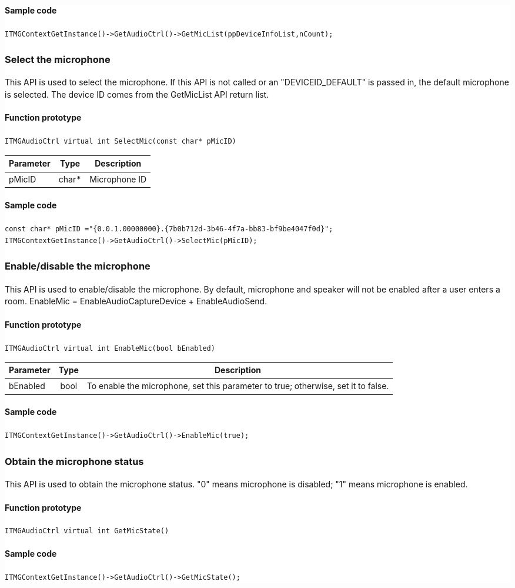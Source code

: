 #### Sample code  

```
ITMGContextGetInstance()->GetAudioCtrl()->GetMicList(ppDeviceInfoList,nCount);
```



### Select the microphone
This API is used to select the microphone. If this API is not called or an "DEVICEID_DEFAULT" is passed in, the default microphone is selected. The device ID comes from the GetMicList API return list.

#### Function prototype  

```
ITMGAudioCtrl virtual int SelectMic(const char* pMicID)
```

|Parameter     | Type         |Description|
| ------------- |:-------------:|-------------|
| pMicID    |char*      |Microphone ID|

#### Sample code  

```
const char* pMicID ="{0.0.1.00000000}.{7b0b712d-3b46-4f7a-bb83-bf9be4047f0d}";
ITMGContextGetInstance()->GetAudioCtrl()->SelectMic(pMicID);
```

### Enable/disable the microphone
This API is used to enable/disable the microphone. By default, microphone and speaker will not be enabled after a user enters a room.
EnableMic = EnableAudioCaptureDevice + EnableAudioSend.
#### Function prototype  
```
ITMGAudioCtrl virtual int EnableMic(bool bEnabled)
```
|Parameter     | Type         |Description|
| ------------- |:-------------:|-------------|
| bEnabled    |bool     |To enable the microphone, set this parameter to true; otherwise, set it to false.|

#### Sample code  
```
ITMGContextGetInstance()->GetAudioCtrl()->EnableMic(true);
```

### Obtain the microphone status
This API is used to obtain the microphone status. "0" means microphone is disabled; "1" means microphone is enabled.
#### Function prototype  
```
ITMGAudioCtrl virtual int GetMicState()
```
#### Sample code  
```
ITMGContextGetInstance()->GetAudioCtrl()->GetMicState();
```
